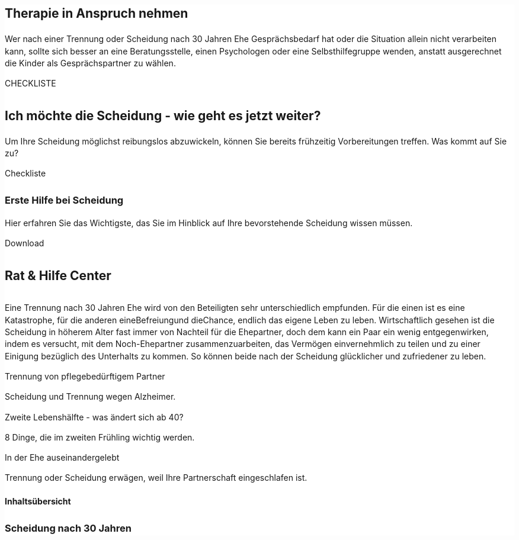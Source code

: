 ## Therapie in Anspruch nehmen

Wer nach einer Trennung oder Scheidung nach 30 Jahren Ehe Gesprächsbedarf hat oder die Situation allein nicht verarbeiten kann, sollte sich besser an eine Beratungsstelle, einen Psychologen oder eine Selbsthilfegruppe wenden, anstatt ausgerechnet die Kinder als Gesprächspartner zu wählen.

CHECKLISTE

## Ich möchte die Scheidung - wie geht es jetzt weiter?

Um Ihre Scheidung möglichst reibungslos abzuwickeln, können Sie bereits frühzeitig Vorbereitungen treffen. Was kommt auf Sie zu?

Checkliste

### Erste Hilfe bei Scheidung

Hier erfahren Sie das Wichtigste, das Sie im Hinblick auf Ihre bevorstehende Scheidung wissen müssen.

Download

## Rat & Hilfe Center

## 

Eine Trennung nach 30 Jahren Ehe wird von den Beteiligten sehr unterschiedlich empfunden. Für die einen ist es eine Katastrophe, für die anderen eineBefreiungund dieChance, endlich das eigene Leben zu leben. Wirtschaftlich gesehen ist die Scheidung in höherem Alter fast immer von Nachteil für die Ehepartner, doch dem kann ein Paar ein wenig entgegenwirken, indem es versucht, mit dem Noch-Ehepartner zusammenzuarbeiten, das Vermögen einvernehmlich zu teilen und zu einer Einigung bezüglich des Unterhalts zu kommen. So können beide nach der Scheidung glücklicher und zufriedener zu leben.

Trennung von pflegebedürftigem Partner

Scheidung und Trennung wegen Alzheimer.

Zweite Lebenshälfte - was ändert sich ab 40?

8 Dinge, die im zweiten Frühling wichtig werden.

In der Ehe auseinandergelebt

Trennung oder Scheidung erwägen, weil Ihre Partnerschaft eingeschlafen ist.

#### Inhaltsübersicht

### Scheidung nach 30 Jahren